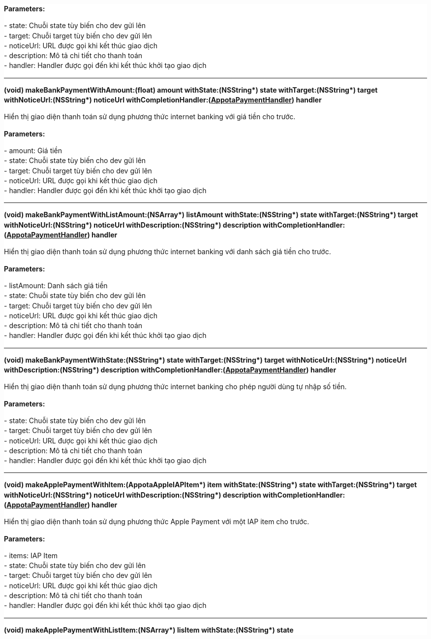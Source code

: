 <p><strong>Parameters:</strong></p>
<p>- state: Chuỗi state tùy biến cho dev gửi lên<br />
- target: Chuỗi target tùy biến cho dev gửi lên<br />
- noticeUrl: URL được gọi khi kết thúc giao dịch<br />
- description: Mô tả chi tiết cho thanh toán<br />
- handler: Handler được gọi đến khi kết thúc khởi tạo giao dịch</p>
<hr/><strong><p class="method_detail">(void) <a name="makeBankPaymentWithAmount">
makeBankPaymentWithAmount</a>:(float) amount withState:(NSString*) state 
withTarget:(NSString*) target withNoticeUrl:(NSString*) noticeUrl 
withCompletionHandler:(<a href="#AppotaPaymentHandler">AppotaPaymentHandler</a>) handler</p></strong>
<p>Hiển thị giao diện thanh toán sử dụng phương thức internet banking với giá 
tiền cho trước.</p>
<p><strong>Parameters:</strong></p>
<p>- amount: Giá tiền<br />
- state: Chuỗi state tùy biến cho dev gửi lên<br />
- target: Chuỗi target tùy biến cho dev gửi lên<br />
- noticeUrl: URL được gọi khi kết thúc giao dịch<br />
- handler: Handler được gọi đến khi kết thúc khởi tạo giao dịch</p>
<hr/><strong><p class="method_detail">(void) <a name="makeBankPaymentWithListAmount">
makeBankPaymentWithListAmount</a>:(NSArray*) listAmount withState:(NSString*) 
state withTarget:(NSString*) target withNoticeUrl:(NSString*) noticeUrl 
withDescription:(NSString*) description 
withCompletionHandler:(<a href="#AppotaPaymentHandler">AppotaPaymentHandler</a>) handler</p></strong>
<p>Hiển thị giao diện thanh toán sử dụng phương thức internet banking với danh 
sách giá tiền cho trước.</p>
<p><strong>Parameters:</strong></p>
<p>- listAmount: Danh sách giá tiền<br />
- state: Chuỗi state tùy biến cho dev gửi lên<br />
- target: Chuỗi target tùy biến cho dev gửi lên<br />
- noticeUrl: URL được gọi khi kết thúc giao dịch<br />
- description: Mô tả chi tiết cho thanh toán<br />
- handler: Handler được gọi đến khi kết thúc khởi tạo giao dịch</p>
<hr/><strong><p class="method_detail">(void) <a name="makeBankPaymentWithState">
makeBankPaymentWithState</a>:(NSString*) state withTarget:(NSString*) target 
withNoticeUrl:(NSString*) noticeUrl withDescription:(NSString*) description 
withCompletionHandler:(<a href="#AppotaPaymentHandler">AppotaPaymentHandler</a>) handler</p></strong>
<p>Hiển thị giao diện thanh toán sử dụng phương thức internet banking cho phép 
người dùng tự nhập số tiền.</p>
<p><strong>Parameters:</strong></p>
<p>- state: Chuỗi state tùy biến cho dev gửi lên<br />
- target: Chuỗi target tùy biến cho dev gửi lên<br />
- noticeUrl: URL được gọi khi kết thúc giao dịch<br />
- description: Mô tả chi tiết cho thanh toán<br />
- handler: Handler được gọi đến khi kết thúc khởi tạo giao dịch</p>
<hr/><strong><p class="method_detail">(void) <a name="makeApplePaymentWithItem">
makeApplePaymentWithItem</a>:(AppotaAppleIAPItem*) item withState:(NSString*) 
state withTarget:(NSString*) target withNoticeUrl:(NSString*) noticeUrl 
withDescription:(NSString*) description 
withCompletionHandler:(<a href="#AppotaPaymentHandler">AppotaPaymentHandler</a>) handler</p></strong>
<p>Hiển thị giao diện thanh toán sử dụng phương thức Apple Payment với một IAP 
item cho trước.</p>
<p><strong>Parameters:</strong></p>
<p>- items: IAP Item<br />
- state: Chuỗi state tùy biến cho dev gửi lên<br />
- target: Chuỗi target tùy biến cho dev gửi lên<br />
- noticeUrl: URL được gọi khi kết thúc giao dịch<br />
- description: Mô tả chi tiết cho thanh toán<br />
- handler: Handler được gọi đến khi kết thúc khởi tạo giao dịch</p>
<hr/><strong><p class="method_detail">(void) <a name="makeApplePaymentWithListItem">
makeApplePaymentWithListItem</a>:(NSArray*) lisItem withState:(NSString*) state 